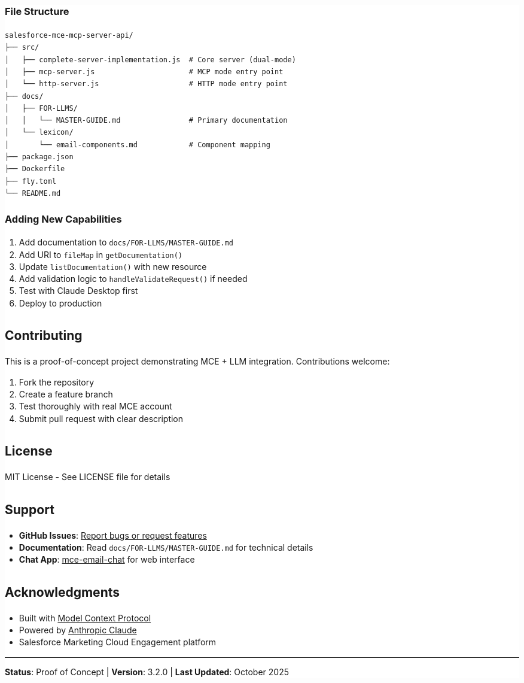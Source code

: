 ### File Structure
```
salesforce-mce-mcp-server-api/
├── src/
│   ├── complete-server-implementation.js  # Core server (dual-mode)
│   ├── mcp-server.js                      # MCP mode entry point
│   └── http-server.js                     # HTTP mode entry point
├── docs/
│   ├── FOR-LLMS/
│   │   └── MASTER-GUIDE.md                # Primary documentation
│   └── lexicon/
│       └── email-components.md            # Component mapping
├── package.json
├── Dockerfile
├── fly.toml
└── README.md
```

### Adding New Capabilities

1. Add documentation to `docs/FOR-LLMS/MASTER-GUIDE.md`
2. Add URI to `fileMap` in `getDocumentation()`
3. Update `listDocumentation()` with new resource
4. Add validation logic to `handleValidateRequest()` if needed
5. Test with Claude Desktop first
6. Deploy to production

## Contributing

This is a proof-of-concept project demonstrating MCE + LLM integration. Contributions welcome:

1. Fork the repository
2. Create a feature branch
3. Test thoroughly with real MCE account
4. Submit pull request with clear description

## License

MIT License - See LICENSE file for details

## Support

- **GitHub Issues**: [Report bugs or request features](https://github.com/slysly-code/salesforce-mce-mcp-server-api/issues)
- **Documentation**: Read `docs/FOR-LLMS/MASTER-GUIDE.md` for technical details
- **Chat App**: [mce-email-chat](https://github.com/slysly-code/mce-email-chat) for web interface

## Acknowledgments

- Built with [Model Context Protocol](https://modelcontextprotocol.io/)
- Powered by [Anthropic Claude](https://www.anthropic.com/claude)
- Salesforce Marketing Cloud Engagement platform

---

**Status**: Proof of Concept | **Version**: 3.2.0 | **Last Updated**: October 2025
